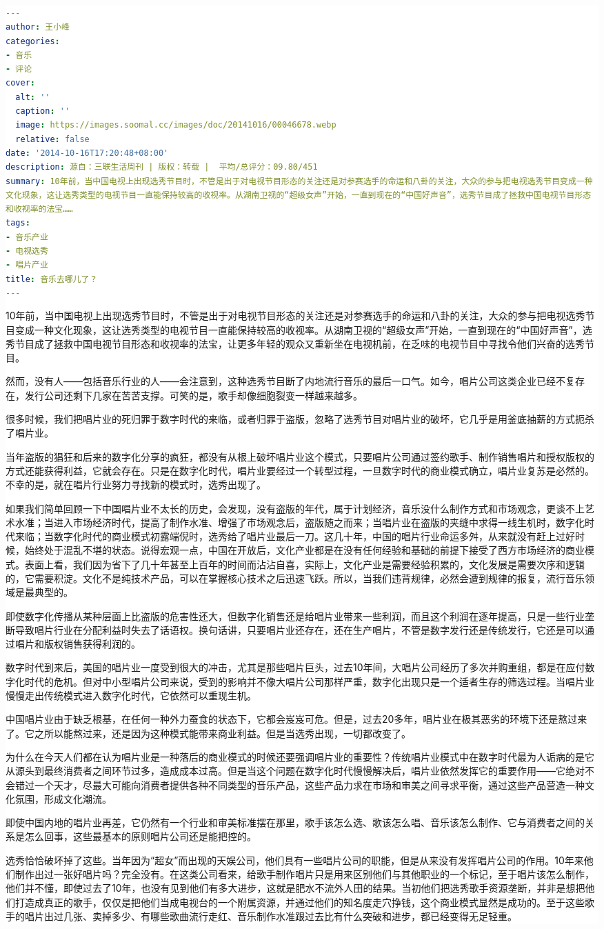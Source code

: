 ```yaml
---
author: 王小峰
categories:
- 音乐
- 评论
cover:
  alt: ''
  caption: ''
  image: https://images.soomal.cc/images/doc/20141016/00046678.webp
  relative: false
date: '2014-10-16T17:20:48+08:00'
description: 源自：三联生活周刊 | 版权：转载 |  平均/总评分：09.80/451
summary: 10年前，当中国电视上出现选秀节目时，不管是出于对电视节目形态的关注还是对参赛选手的命运和八卦的关注，大众的参与把电视选秀节目变成一种文化现象，这让选秀类型的电视节目一直能保持较高的收视率。从湖南卫视的“超级女声”开始，一直到现在的“中国好声音”，选秀节目成了拯救中国电视节目形态和收视率的法宝……
tags:
- 音乐产业
- 电视选秀
- 唱片产业
title: 音乐去哪儿了？
---
```


10年前，当中国电视上出现选秀节目时，不管是出于对电视节目形态的关注还是对参赛选手的命运和八卦的关注，大众的参与把电视选秀节目变成一种文化现象，这让选秀类型的电视节目一直能保持较高的收视率。从湖南卫视的“超级女声”开始，一直到现在的“中国好声音”，选秀节目成了拯救中国电视节目形态和收视率的法宝，让更多年轻的观众又重新坐在电视机前，在乏味的电视节目中寻找令他们兴奋的选秀节目。

然而，没有人――包括音乐行业的人――会注意到，这种选秀节目断了内地流行音乐的最后一口气。如今，唱片公司这类企业已经不复存在，发行公司还剩下几家在苦苦支撑。可笑的是，歌手却像细胞裂变一样越来越多。

很多时候，我们把唱片业的死归罪于数字时代的来临，或者归罪于盗版，忽略了选秀节目对唱片业的破坏，它几乎是用釜底抽薪的方式扼杀了唱片业。

当年盗版的猖狂和后来的数字化分享的疯狂，都没有从根上破坏唱片业这个模式，只要唱片公司通过签约歌手、制作销售唱片和授权版权的方式还能获得利益，它就会存在。只是在数字化时代，唱片业要经过一个转型过程，一旦数字时代的商业模式确立，唱片业复苏是必然的。不幸的是，就在唱片行业努力寻找新的模式时，选秀出现了。

如果我们简单回顾一下中国唱片业不太长的历史，会发现，没有盗版的年代，属于计划经济，音乐没什么制作方式和市场观念，更谈不上艺术水准；当进入市场经济时代，提高了制作水准、增强了市场观念后，盗版随之而来；当唱片业在盗版的夹缝中求得一线生机时，数字化时代来临；当数字化时代的商业模式初露端倪时，选秀给了唱片业最后一刀。这几十年，中国的唱片行业命运多舛，从来就没有赶上过好时候，始终处于混乱不堪的状态。说得宏观一点，中国在开放后，文化产业都是在没有任何经验和基础的前提下接受了西方市场经济的商业模式。表面上看，我们因为省下了几十年甚至上百年的时间而沾沾自喜，实际上，文化产业是需要经验积累的，文化发展是需要次序和逻辑的，它需要积淀。文化不是纯技术产品，可以在掌握核心技术之后迅速飞跃。所以，当我们违背规律，必然会遭到规律的报复，流行音乐领域是最典型的。

即使数字化传播从某种层面上比盗版的危害性还大，但数字化销售还是给唱片业带来一些利润，而且这个利润在逐年提高，只是一些行业垄断导致唱片行业在分配利益时失去了话语权。换句话讲，只要唱片业还存在，还在生产唱片，不管是数字发行还是传统发行，它还是可以通过唱片和版权销售获得利润的。

数字时代到来后，美国的唱片业一度受到很大的冲击，尤其是那些唱片巨头，过去10年间，大唱片公司经历了多次并购重组，都是在应付数字化时代的危机。但对中小型唱片公司来说，受到的影响并不像大唱片公司那样严重，数字化出现只是一个适者生存的筛选过程。当唱片业慢慢走出传统模式进入数字化时代，它依然可以重现生机。

中国唱片业由于缺乏根基，在任何一种外力蚕食的状态下，它都会岌岌可危。但是，过去20多年，唱片业在极其恶劣的环境下还是熬过来了。它之所以能熬过来，还是因为这种模式能带来商业利益。但是当选秀出现，一切都改变了。

为什么在今天人们都在认为唱片业是一种落后的商业模式的时候还要强调唱片业的重要性？传统唱片业模式中在数字时代最为人诟病的是它从源头到最终消费者之间环节过多，造成成本过高。但是当这个问题在数字化时代慢慢解决后，唱片业依然发挥它的重要作用――它绝对不会错过一个天才，尽最大可能向消费者提供各种不同类型的音乐产品，这些产品力求在市场和审美之间寻求平衡，通过这些产品营造一种文化氛围，形成文化潮流。

即使中国内地的唱片业再差，它仍然有一个行业和审美标准摆在那里，歌手该怎么选、歌该怎么唱、音乐该怎么制作、它与消费者之间的关系是怎么回事，这些最基本的原则唱片公司还是能把控的。

选秀恰恰破坏掉了这些。当年因为“超女”而出现的天娱公司，他们具有一些唱片公司的职能，但是从来没有发挥唱片公司的作用。10年来他们制作出过一张好唱片吗？完全没有。在这类公司看来，给歌手制作唱片只是用来区别他们与其他职业的一个标记，至于唱片该怎么制作，他们并不懂，即使过去了10年，也没有见到他们有多大进步，这就是肥水不流外人田的结果。当初他们把选秀歌手资源垄断，并非是想把他们打造成真正的歌手，仅仅是把他们当成电视台的一个附属资源，并通过他们的知名度走穴挣钱，这个商业模式显然是成功的。至于这些歌手的唱片出过几张、卖掉多少、有哪些歌曲流行走红、音乐制作水准跟过去比有什么突破和进步，都已经变得无足轻重。
